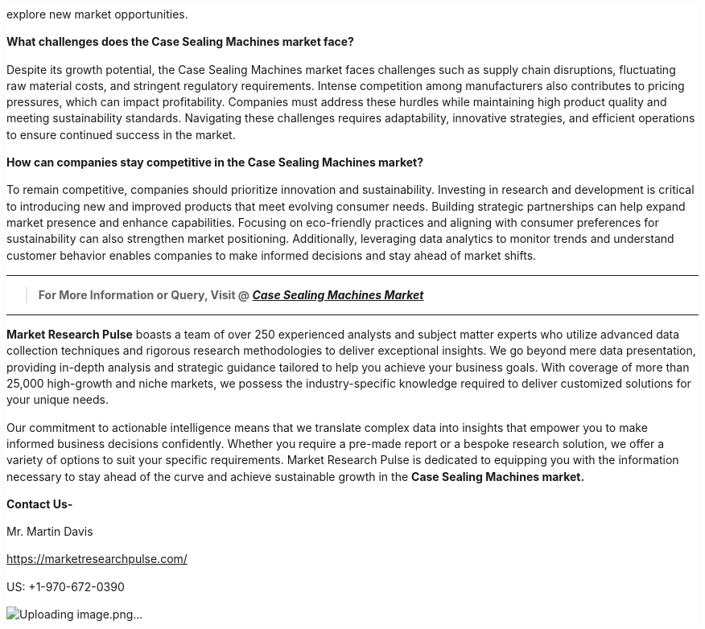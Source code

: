 explore new market opportunities.</p><p><strong>What challenges does the Case Sealing Machines market face?</strong></p><p>Despite its growth potential, the Case Sealing Machines market faces challenges such as supply chain disruptions, fluctuating raw material costs, and stringent regulatory requirements. Intense competition among manufacturers also contributes to pricing pressures, which can impact profitability. Companies must address these hurdles while maintaining high product quality and meeting sustainability standards. Navigating these challenges requires adaptability, innovative strategies, and efficient operations to ensure continued success in the market.</p><p><strong>How can companies stay competitive in the Case Sealing Machines market?</strong></p><p>To remain competitive, companies should prioritize innovation and sustainability. Investing in research and development is critical to introducing new and improved products that meet evolving consumer needs. Building strategic partnerships can help expand market presence and enhance capabilities. Focusing on eco-friendly practices and aligning with consumer preferences for sustainability can also strengthen market positioning. Additionally, leveraging data analytics to monitor trends and understand customer behavior enables companies to make informed decisions and stay ahead of market shifts.</p><hr /><blockquote><p><strong>For More Information or Query, Visit @&nbsp;<em><a href="https://marketresearchpulse.com/report/116142/case-sealing-machines-market?utm_source=Linkedin&utm_medium=0116">Case Sealing Machines Market</a></em></strong></p></blockquote><hr /><p><strong>Market Research Pulse</strong> boasts a team of over 250 experienced analysts and subject matter experts who utilize advanced data collection techniques and rigorous research methodologies to deliver exceptional insights. We go beyond mere data presentation, providing in-depth analysis and strategic guidance tailored to help you achieve your business goals. With coverage of more than 25,000 high-growth and niche markets, we possess the industry-specific knowledge required to deliver customized solutions for your unique needs.</p><p>Our commitment to actionable intelligence means that we translate complex data into insights that empower you to make informed business decisions confidently. Whether you require a pre-made report or a bespoke research solution, we offer a variety of options to suit your specific requirements. Market Research Pulse is dedicated to equipping you with the information necessary to stay ahead of the curve and achieve sustainable growth in the <strong>Case Sealing Machines market.</strong></p><p><strong>Contact Us-</strong></p><p>Mr. Martin Davis</p><p>https://marketresearchpulse.com/</p><p>US: +1-970-672-0390</p>
![Uploading image.png…]()
